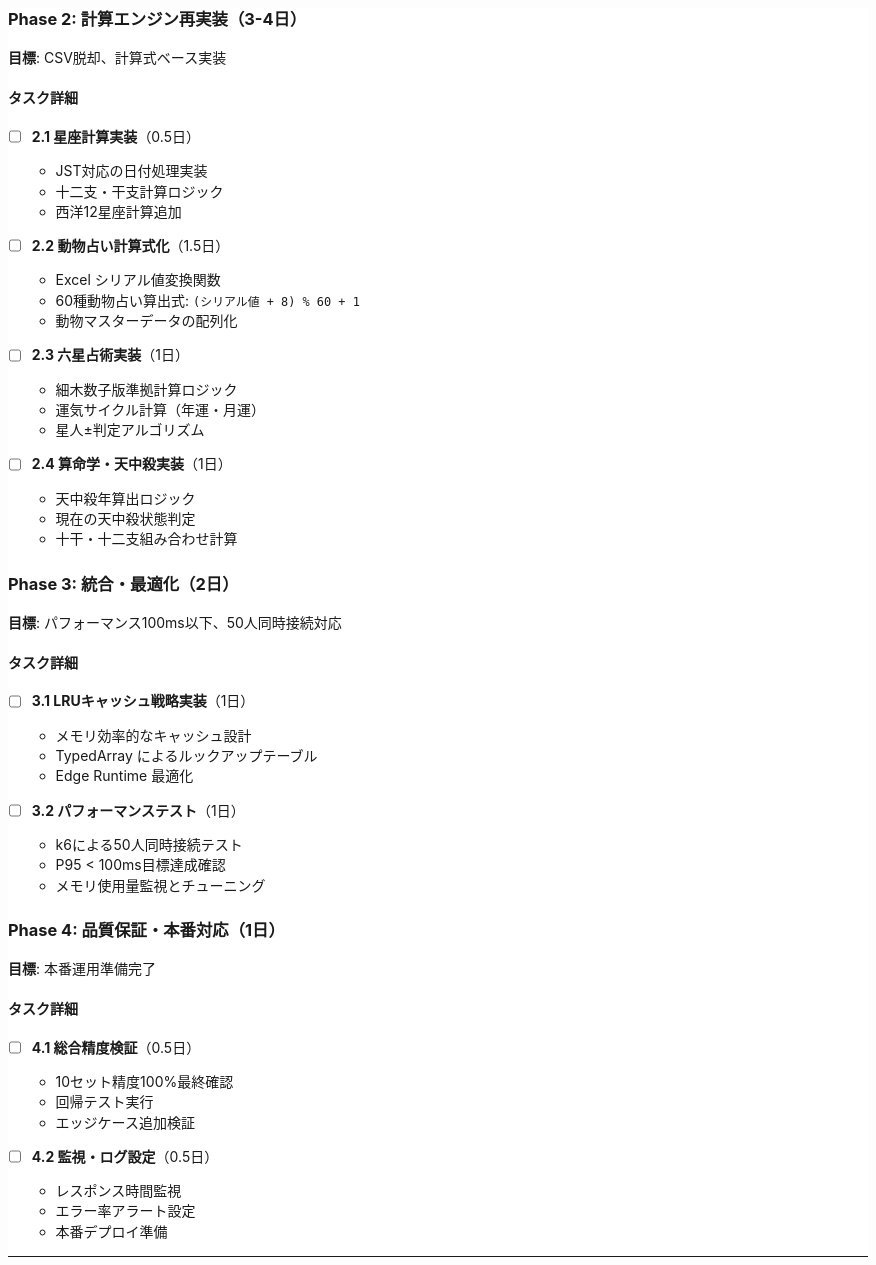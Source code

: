 ### Phase 2: 計算エンジン再実装（3-4日）  
**目標**: CSV脱却、計算式ベース実装

#### タスク詳細
- [ ] **2.1 星座計算実装**（0.5日）
  - JST対応の日付処理実装
  - 十二支・干支計算ロジック
  - 西洋12星座計算追加

- [ ] **2.2 動物占い計算式化**（1.5日）
  - Excel シリアル値変換関数
  - 60種動物占い算出式: `(シリアル値 + 8) % 60 + 1`
  - 動物マスターデータの配列化

- [ ] **2.3 六星占術実装**（1日）
  - 細木数子版準拠計算ロジック
  - 運気サイクル計算（年運・月運）
  - 星人±判定アルゴリズム

- [ ] **2.4 算命学・天中殺実装**（1日）
  - 天中殺年算出ロジック
  - 現在の天中殺状態判定
  - 十干・十二支組み合わせ計算

### Phase 3: 統合・最適化（2日）
**目標**: パフォーマンス100ms以下、50人同時接続対応

#### タスク詳細  
- [ ] **3.1 LRUキャッシュ戦略実装**（1日）
  - メモリ効率的なキャッシュ設計
  - TypedArray によるルックアップテーブル
  - Edge Runtime 最適化

- [ ] **3.2 パフォーマンステスト**（1日）
  - k6による50人同時接続テスト
  - P95 < 100ms目標達成確認
  - メモリ使用量監視とチューニング

### Phase 4: 品質保証・本番対応（1日）
**目標**: 本番運用準備完了

#### タスク詳細
- [ ] **4.1 総合精度検証**（0.5日）
  - 10セット精度100%最終確認
  - 回帰テスト実行
  - エッジケース追加検証

- [ ] **4.2 監視・ログ設定**（0.5日）
  - レスポンス時間監視
  - エラー率アラート設定
  - 本番デプロイ準備

---
